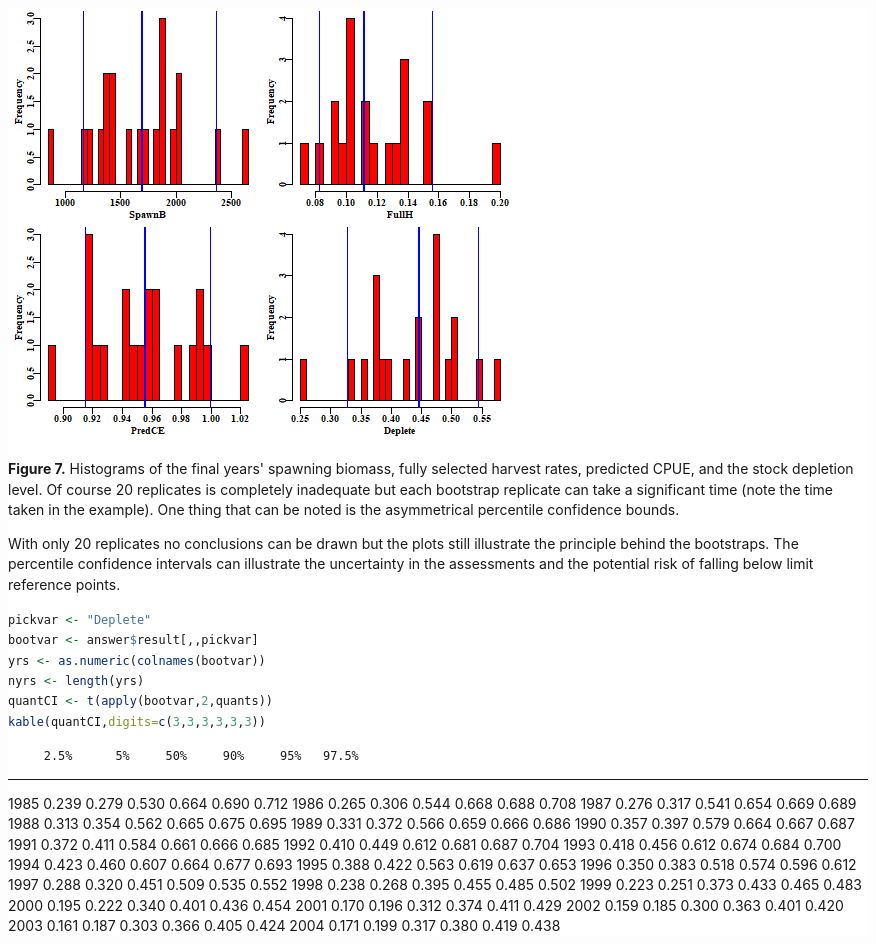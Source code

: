 ![plot of chunk finalyear](figure/finalyear-1.png)

__Figure 7.__ Histograms of the final years' spawning biomass, fully selected harvest rates, predicted CPUE, and the stock depletion level. Of course 20 replicates is completely inadequate but each bootstrap replicate can take a significant time (note the time taken in the example). One thing that can be noted is the asymmetrical percentile confidence bounds.


With only 20 replicates no conclusions can be drawn but the plots still illustrate the principle behind the bootstraps. The percentile confidence intervals can illustrate the uncertainty in the assessments and the potential risk of falling below limit reference points.



```r
pickvar <- "Deplete"
bootvar <- answer$result[,,pickvar]
yrs <- as.numeric(colnames(bootvar))
nyrs <- length(yrs)
quantCI <- t(apply(bootvar,2,quants))
kable(quantCI,digits=c(3,3,3,3,3,3))
```

         2.5%      5%     50%     90%     95%   97.5%
-----  ------  ------  ------  ------  ------  ------
1985    0.239   0.279   0.530   0.664   0.690   0.712
1986    0.265   0.306   0.544   0.668   0.688   0.708
1987    0.276   0.317   0.541   0.654   0.669   0.689
1988    0.313   0.354   0.562   0.665   0.675   0.695
1989    0.331   0.372   0.566   0.659   0.666   0.686
1990    0.357   0.397   0.579   0.664   0.667   0.687
1991    0.372   0.411   0.584   0.661   0.666   0.685
1992    0.410   0.449   0.612   0.681   0.687   0.704
1993    0.418   0.456   0.612   0.674   0.684   0.700
1994    0.423   0.460   0.607   0.664   0.677   0.693
1995    0.388   0.422   0.563   0.619   0.637   0.653
1996    0.350   0.383   0.518   0.574   0.596   0.612
1997    0.288   0.320   0.451   0.509   0.535   0.552
1998    0.238   0.268   0.395   0.455   0.485   0.502
1999    0.223   0.251   0.373   0.433   0.465   0.483
2000    0.195   0.222   0.340   0.401   0.436   0.454
2001    0.170   0.196   0.312   0.374   0.411   0.429
2002    0.159   0.185   0.300   0.363   0.401   0.420
2003    0.161   0.187   0.303   0.366   0.405   0.424
2004    0.171   0.199   0.317   0.380   0.419   0.438